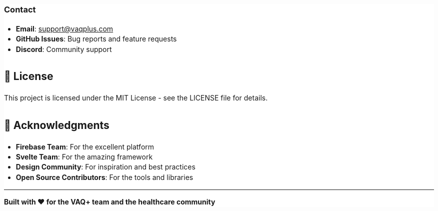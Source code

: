 ### Contact
- **Email**: support@vaqplus.com
- **GitHub Issues**: Bug reports and feature requests
- **Discord**: Community support

## 📄 License

This project is licensed under the MIT License - see the LICENSE file for details.

## 🙏 Acknowledgments

- **Firebase Team**: For the excellent platform
- **Svelte Team**: For the amazing framework
- **Design Community**: For inspiration and best practices
- **Open Source Contributors**: For the tools and libraries

---

**Built with ❤️ for the VAQ+ team and the healthcare community**
